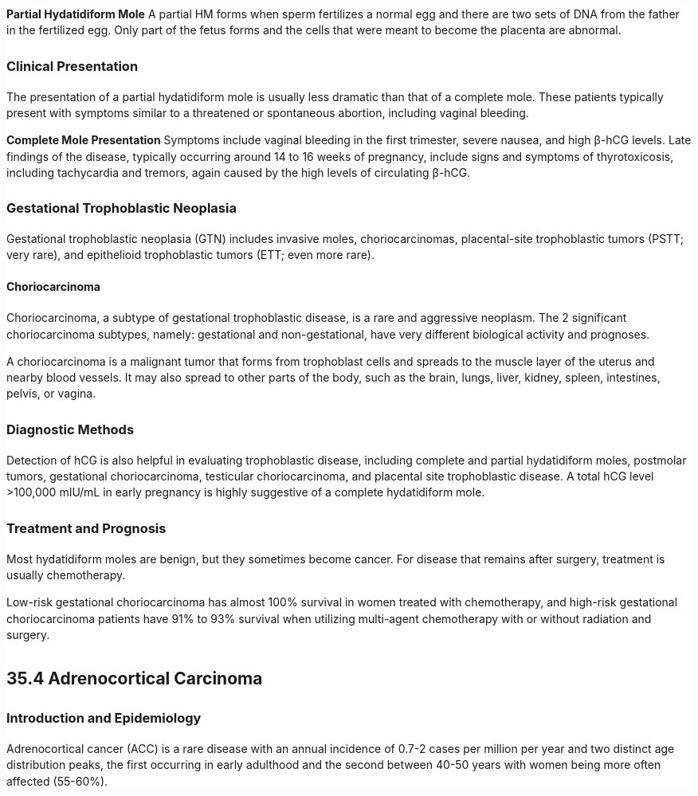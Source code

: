 **Partial Hydatidiform Mole**
A partial HM forms when sperm fertilizes a normal egg and there are two sets of DNA from the father in the fertilized egg. Only part of the fetus forms and the cells that were meant to become the placenta are abnormal.

### Clinical Presentation

The presentation of a partial hydatidiform mole is usually less dramatic than that of a complete mole. These patients typically present with symptoms similar to a threatened or spontaneous abortion, including vaginal bleeding.

**Complete Mole Presentation**
Symptoms include vaginal bleeding in the first trimester, severe nausea, and high β-hCG levels. Late findings of the disease, typically occurring around 14 to 16 weeks of pregnancy, include signs and symptoms of thyrotoxicosis, including tachycardia and tremors, again caused by the high levels of circulating β-hCG.

### Gestational Trophoblastic Neoplasia

Gestational trophoblastic neoplasia (GTN) includes invasive moles, choriocarcinomas, placental-site trophoblastic tumors (PSTT; very rare), and epithelioid trophoblastic tumors (ETT; even more rare).

#### Choriocarcinoma

Choriocarcinoma, a subtype of gestational trophoblastic disease, is a rare and aggressive neoplasm. The 2 significant choriocarcinoma subtypes, namely: gestational and non-gestational, have very different biological activity and prognoses.

A choriocarcinoma is a malignant tumor that forms from trophoblast cells and spreads to the muscle layer of the uterus and nearby blood vessels. It may also spread to other parts of the body, such as the brain, lungs, liver, kidney, spleen, intestines, pelvis, or vagina.

### Diagnostic Methods

Detection of hCG is also helpful in evaluating trophoblastic disease, including complete and partial hydatidiform moles, postmolar tumors, gestational choriocarcinoma, testicular choriocarcinoma, and placental site trophoblastic disease. A total hCG level >100,000 mIU/mL in early pregnancy is highly suggestive of a complete hydatidiform mole.

### Treatment and Prognosis

Most hydatidiform moles are benign, but they sometimes become cancer. For disease that remains after surgery, treatment is usually chemotherapy.

Low-risk gestational choriocarcinoma has almost 100% survival in women treated with chemotherapy, and high-risk gestational choriocarcinoma patients have 91% to 93% survival when utilizing multi-agent chemotherapy with or without radiation and surgery.

## 35.4 Adrenocortical Carcinoma

### Introduction and Epidemiology

Adrenocortical cancer (ACC) is a rare disease with an annual incidence of 0.7-2 cases per million per year and two distinct age distribution peaks, the first occurring in early adulthood and the second between 40-50 years with women being more often affected (55-60%).
